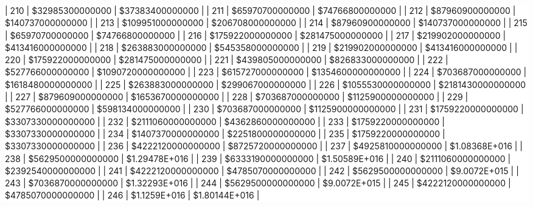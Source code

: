 | 210  | $32985300000000            | $37383400000000         |
| 211  | $65970700000000            | $74766800000000         |
| 212  | $87960900000000            | $140737000000000        |
| 213  | $109951000000000           | $206708000000000        |
| 214  | $87960900000000            | $140737000000000        |
| 215  | $65970700000000            | $74766800000000         |
| 216  | $175922000000000           | $281475000000000        |
| 217  | $219902000000000           | $413416000000000        |
| 218  | $263883000000000           | $545358000000000        |
| 219  | $219902000000000           | $413416000000000        |
| 220  | $175922000000000           | $281475000000000        |
| 221  | $439805000000000           | $826833000000000        |
| 222  | $527766000000000           | $1090720000000000       |
| 223  | $615727000000000           | $1354600000000000       |
| 224  | $703687000000000           | $1618480000000000       |
| 225  | $263883000000000           | $299067000000000        |
| 226  | $1055530000000000          | $2181430000000000       |
| 227  | $879609000000000           | $1653670000000000       |
| 228  | $703687000000000           | $1125900000000000       |
| 229  | $527766000000000           | $598134000000000        |
| 230  | $703687000000000           | $1125900000000000       |
| 231  | $1759220000000000          | $3307330000000000       |
| 232  | $2111060000000000          | $4362860000000000       |
| 233  | $1759220000000000          | $3307330000000000       |
| 234  | $1407370000000000          | $2251800000000000       |
| 235  | $1759220000000000          | $3307330000000000       |
| 236  | $4222120000000000          | $8725720000000000       |
| 237  | $4925810000000000          | $1.08368E+016           |
| 238  | $5629500000000000          | $1.29478E+016           |
| 239  | $6333190000000000          | $1.50589E+016           |
| 240  | $2111060000000000          | $2392540000000000       |
| 241  | $4222120000000000          | $4785070000000000       |
| 242  | $5629500000000000          | $9.0072E+015            |
| 243  | $7036870000000000          | $1.32293E+016           |
| 244  | $5629500000000000          | $9.0072E+015            |
| 245  | $4222120000000000          | $4785070000000000       |
| 246  | $1.1259E+016               | $1.80144E+016           |